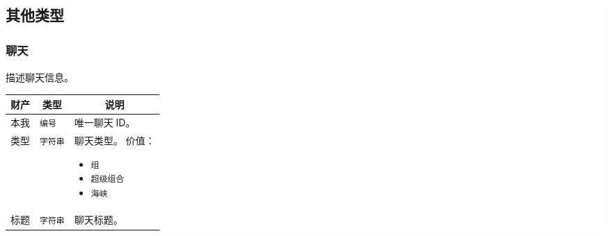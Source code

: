 </tbody>
</table>

## 其他类型

### 聊天

描述聊天信息。

<table>
<thead>
  <tr>
    <th>财产</th>
    <th>类型</th>
    <th>说明</th>
  </tr>
</thead>
<tbody>
  <tr>
    <td>本我</td>
    <td>
      <code>编号</code>
    </td>
    <td>唯一聊天 ID。</td>
  </tr>

  <tr>
    <td>类型</td>
    <td>
      <code>字符串</code>
    </td>
    <td>
      聊天类型。 价值：      
<ul>
        <li>
          <code>组</code>
        </li>
        <li>
          <code>超级组合</code>
        </li>
        <li>
          <code>海峡</code>
        </li>
      </ul>
    </td>
  </tr>

  <tr>
    <td>标题</td>
    <td>
      <code>字符串</code>
    </td>
    <td>聊天标题。</td>
  </tr>
